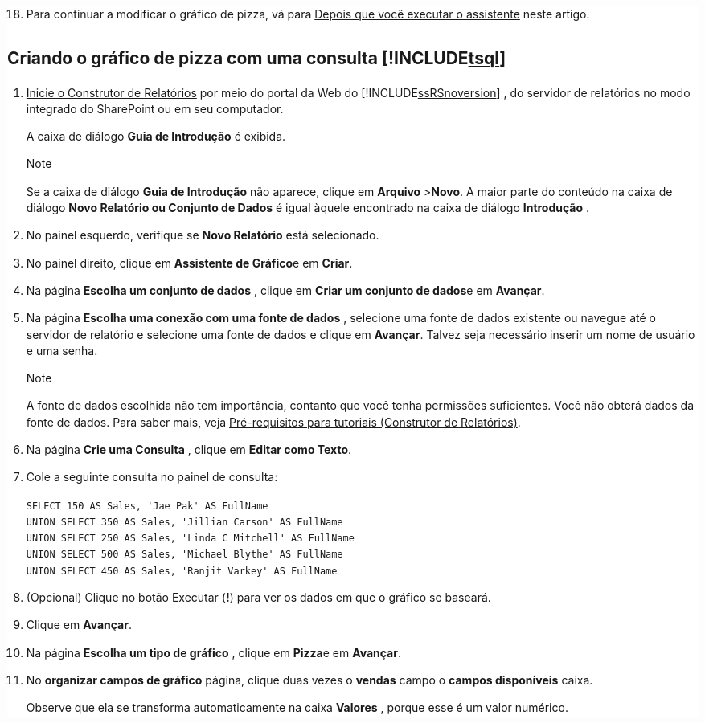 18. Para continuar a modificar o gráfico de pizza, vá para [Depois que você executar o assistente](#AfterWizard) neste artigo.  
  
##  <a name="CreatePieQueryData"></a> Criando o gráfico de pizza com uma consulta [!INCLUDE[tsql](../../includes/tsql-md.md)]  
  
1.  [Inicie o Construtor de Relatórios](../../reporting-services/report-builder/start-report-builder.md) por meio do portal da Web do [!INCLUDE[ssRSnoversion](../../includes/ssrsnoversion-md.md)] , do servidor de relatórios no modo integrado do SharePoint ou em seu computador.  
  
     A caixa de diálogo **Guia de Introdução** é exibida.  
  
    > [!NOTE]  
    >  Se a caixa de diálogo **Guia de Introdução** não aparece, clique em **Arquivo** >**Novo**. A maior parte do conteúdo na caixa de diálogo **Novo Relatório ou Conjunto de Dados** é igual àquele encontrado na caixa de diálogo **Introdução** .  
  
2.  No painel esquerdo, verifique se **Novo Relatório** está selecionado.  
  
3.  No painel direito, clique em **Assistente de Gráfico**e em **Criar**.  
  
4.  Na página **Escolha um conjunto de dados** , clique em **Criar um conjunto de dados**e em **Avançar**.  
  
5.  Na página **Escolha uma conexão com uma fonte de dados** , selecione uma fonte de dados existente ou navegue até o servidor de relatório e selecione uma fonte de dados e clique em **Avançar**. Talvez seja necessário inserir um nome de usuário e uma senha.  
  
    > [!NOTE]  
    >  A fonte de dados escolhida não tem importância, contanto que você tenha permissões suficientes. Você não obterá dados da fonte de dados. Para saber mais, veja [Pré-requisitos para tutoriais &#40;Construtor de Relatórios&#41;](../../reporting-services/prerequisites-for-tutorials-report-builder.md).  
  
6.  Na página **Crie uma Consulta** , clique em **Editar como Texto**.  
  
7.  Cole a seguinte consulta no painel de consulta:  
  
    ```  
    SELECT 150 AS Sales, 'Jae Pak' AS FullName   
    UNION SELECT 350 AS Sales, 'Jillian Carson' AS FullName   
    UNION SELECT 250 AS Sales, 'Linda C Mitchell' AS FullName   
    UNION SELECT 500 AS Sales, 'Michael Blythe' AS FullName   
    UNION SELECT 450 AS Sales, 'Ranjit Varkey' AS FullName   
    ```  
  
8.  (Opcional) Clique no botão Executar (**!**) para ver os dados em que o gráfico se baseará.  
  
9. Clique em **Avançar**.  
  
10. Na página **Escolha um tipo de gráfico** , clique em **Pizza**e em **Avançar**.  
  
11. No **organizar campos de gráfico** página, clique duas vezes o **vendas** campo o **campos disponíveis** caixa.  
  
     Observe que ela se transforma automaticamente na caixa **Valores** , porque esse é um valor numérico.  
  